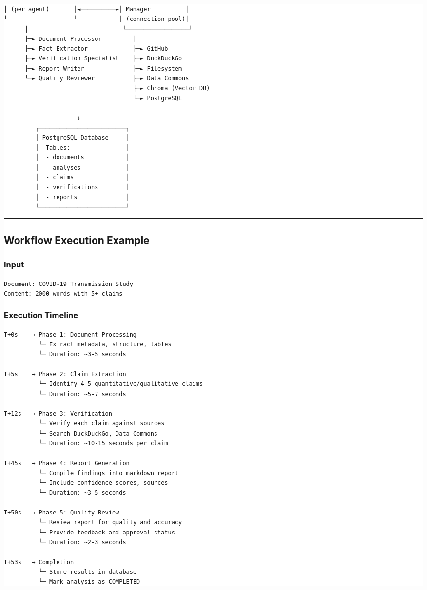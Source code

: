 ```
│ (per agent)       │◄──────────►│ Manager          │
└───────────────────┘            │ (connection pool)│
      │                           └──────────────────┘
      ├─► Document Processor         │
      ├─► Fact Extractor             ├─► GitHub
      ├─► Verification Specialist    ├─► DuckDuckGo
      ├─► Report Writer              ├─► Filesystem
      └─► Quality Reviewer           ├─► Data Commons
                                     ├─► Chroma (Vector DB)
                                     └─► PostgreSQL

                     ↓
         ┌─────────────────────────┐
         │ PostgreSQL Database     │
         │  Tables:                │
         │  - documents            │
         │  - analyses             │
         │  - claims               │
         │  - verifications        │
         │  - reports              │
         └─────────────────────────┘
```

---

## Workflow Execution Example

### Input

```
Document: COVID-19 Transmission Study
Content: 2000 words with 5+ claims
```

### Execution Timeline

```
T+0s    → Phase 1: Document Processing
          └─ Extract metadata, structure, tables
          └─ Duration: ~3-5 seconds

T+5s    → Phase 2: Claim Extraction
          └─ Identify 4-5 quantitative/qualitative claims
          └─ Duration: ~5-7 seconds

T+12s   → Phase 3: Verification
          └─ Verify each claim against sources
          └─ Search DuckDuckGo, Data Commons
          └─ Duration: ~10-15 seconds per claim

T+45s   → Phase 4: Report Generation
          └─ Compile findings into markdown report
          └─ Include confidence scores, sources
          └─ Duration: ~3-5 seconds

T+50s   → Phase 5: Quality Review
          └─ Review report for quality and accuracy
          └─ Provide feedback and approval status
          └─ Duration: ~2-3 seconds

T+53s   → Completion
          └─ Store results in database
          └─ Mark analysis as COMPLETED
```